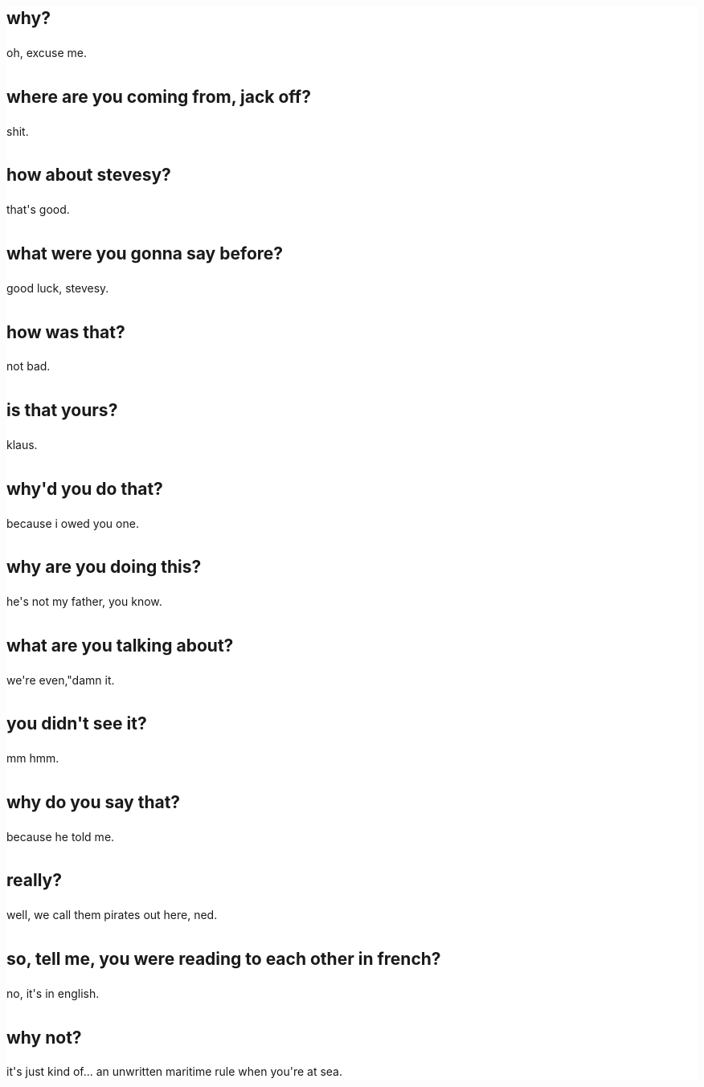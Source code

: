 ## why?
oh, excuse me.

## where are you coming from, jack off?
shit.

## how about stevesy?
that's good.

## what were you gonna say before?
good luck, stevesy.

## how was that?
not bad.

## is that yours?
klaus.

## why'd you do that?
because i owed you one.

## why are you doing this?
he's not my father, you know.

## what are you talking about?
we're even,\"damn it.

## you didn't see it?
mm hmm.

## why do you say that?
because he told me.

## really?
well, we call them pirates out here, ned.

## so, tell me, you were reading to each other in french?
no, it's in english.

## why not?
it's just kind of... an unwritten maritime rule when you're at sea.
